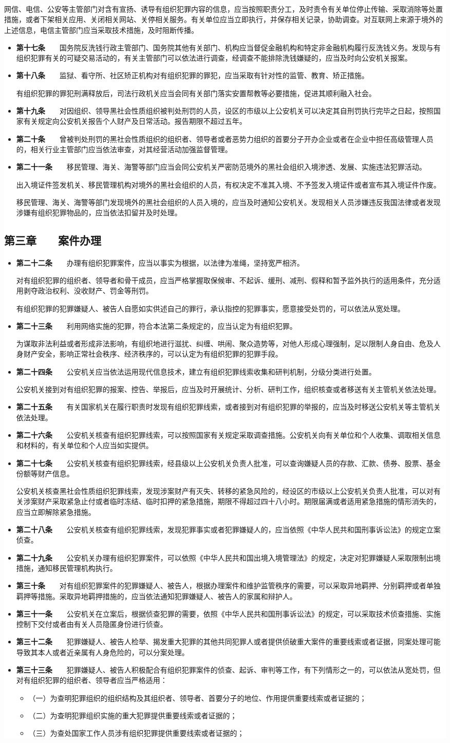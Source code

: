   网信、电信、公安等主管部门对含有宣扬、诱导有组织犯罪内容的信息，应当按照职责分工，及时责令有关单位停止传输、采取消除等处置措施，或者下架相关应用、关闭相关网站、关停相关服务。有关单位应当立即执行，并保存相关记录，协助调查。对互联网上来源于境外的上述信息，电信主管部门应当采取技术措施，及时阻断传播。

- **第十七条**　　国务院反洗钱行政主管部门、国务院其他有关部门、机构应当督促金融机构和特定非金融机构履行反洗钱义务。发现与有组织犯罪有关的可疑交易活动的，有关主管部门可以依法进行调查，经调查不能排除洗钱嫌疑的，应当及时向公安机关报案。

- **第十八条**　　监狱、看守所、社区矫正机构对有组织犯罪的罪犯，应当采取有针对性的监管、教育、矫正措施。

  有组织犯罪的罪犯刑满释放后，司法行政机关应当会同有关部门落实安置帮教等必要措施，促进其顺利融入社会。

- **第十九条**　　对因组织、领导黑社会性质组织被判处刑罚的人员，设区的市级以上公安机关可以决定其自刑罚执行完毕之日起，按照国家有关规定向公安机关报告个人财产及日常活动。报告期限不超过五年。

- **第二十条**　　曾被判处刑罚的黑社会性质组织的组织者、领导者或者恶势力组织的首要分子开办企业或者在企业中担任高级管理人员的，相关行业主管部门应当依法审查，对其经营活动加强监督管理。

- **第二十一条**　　移民管理、海关、海警等部门应当会同公安机关严密防范境外的黑社会组织入境渗透、发展、实施违法犯罪活动。

  出入境证件签发机关、移民管理机构对境外的黑社会组织的人员，有权决定不准其入境、不予签发入境证件或者宣布其入境证件作废。

  移民管理、海关、海警等部门发现境外的黑社会组织的人员入境的，应当及时通知公安机关。发现相关人员涉嫌违反我国法律或者发现涉嫌有组织犯罪物品的，应当依法扣留并及时处理。

## 第三章　　案件办理

- **第二十二条**　　办理有组织犯罪案件，应当以事实为根据，以法律为准绳，坚持宽严相济。

  对有组织犯罪的组织者、领导者和骨干成员，应当严格掌握取保候审、不起诉、缓刑、减刑、假释和暂予监外执行的适用条件，充分适用剥夺政治权利、没收财产、罚金等刑罚。

  有组织犯罪的犯罪嫌疑人、被告人自愿如实供述自己的罪行，承认指控的犯罪事实，愿意接受处罚的，可以依法从宽处理。

- **第二十三条**　　利用网络实施的犯罪，符合本法第二条规定的，应当认定为有组织犯罪。

  为谋取非法利益或者形成非法影响，有组织地进行滋扰、纠缠、哄闹、聚众造势等，对他人形成心理强制，足以限制人身自由、危及人身财产安全，影响正常社会秩序、经济秩序的，可以认定为有组织犯罪的犯罪手段。

- **第二十四条**　　公安机关应当依法运用现代信息技术，建立有组织犯罪线索收集和研判机制，分级分类进行处置。

  公安机关接到对有组织犯罪的报案、控告、举报后，应当及时开展统计、分析、研判工作，组织核查或者移送有关主管机关依法处理。

- **第二十五条**　　有关国家机关在履行职责时发现有组织犯罪线索，或者接到对有组织犯罪的举报的，应当及时移送公安机关等主管机关依法处理。

- **第二十六条**　　公安机关核查有组织犯罪线索，可以按照国家有关规定采取调查措施。公安机关向有关单位和个人收集、调取相关信息和材料的，有关单位和个人应当如实提供。

- **第二十七条**　　公安机关核查有组织犯罪线索，经县级以上公安机关负责人批准，可以查询嫌疑人员的存款、汇款、债券、股票、基金份额等财产信息。

  公安机关核查黑社会性质组织犯罪线索，发现涉案财产有灭失、转移的紧急风险的，经设区的市级以上公安机关负责人批准，可以对有关涉案财产采取紧急止付或者临时冻结、临时扣押的紧急措施，期限不得超过四十八小时。期限届满或者适用紧急措施的情形消失的，应当立即解除紧急措施。

- **第二十八条**　　公安机关核查有组织犯罪线索，发现犯罪事实或者犯罪嫌疑人的，应当依照《中华人民共和国刑事诉讼法》的规定立案侦查。

- **第二十九条**　　公安机关办理有组织犯罪案件，可以依照《中华人民共和国出境入境管理法》的规定，决定对犯罪嫌疑人采取限制出境措施，通知移民管理机构执行。

- **第三十条**　　对有组织犯罪案件的犯罪嫌疑人、被告人，根据办理案件和维护监管秩序的需要，可以采取异地羁押、分别羁押或者单独羁押等措施。采取异地羁押措施的，应当依法通知犯罪嫌疑人、被告人的家属和辩护人。

- **第三十一条**　　公安机关在立案后，根据侦查犯罪的需要，依照《中华人民共和国刑事诉讼法》的规定，可以采取技术侦查措施、实施控制下交付或者由有关人员隐匿身份进行侦查。

- **第三十二条**　　犯罪嫌疑人、被告人检举、揭发重大犯罪的其他共同犯罪人或者提供侦破重大案件的重要线索或者证据，同案处理可能导致其本人或者近亲属有人身危险的，可以分案处理。

- **第三十三条**　　犯罪嫌疑人、被告人积极配合有组织犯罪案件的侦查、起诉、审判等工作，有下列情形之一的，可以依法从宽处罚，但对有组织犯罪的组织者、领导者应当严格适用：

  - （一）为查明犯罪组织的组织结构及其组织者、领导者、首要分子的地位、作用提供重要线索或者证据的；

  - （二）为查明犯罪组织实施的重大犯罪提供重要线索或者证据的；

  - （三）为查处国家工作人员涉有组织犯罪提供重要线索或者证据的；
